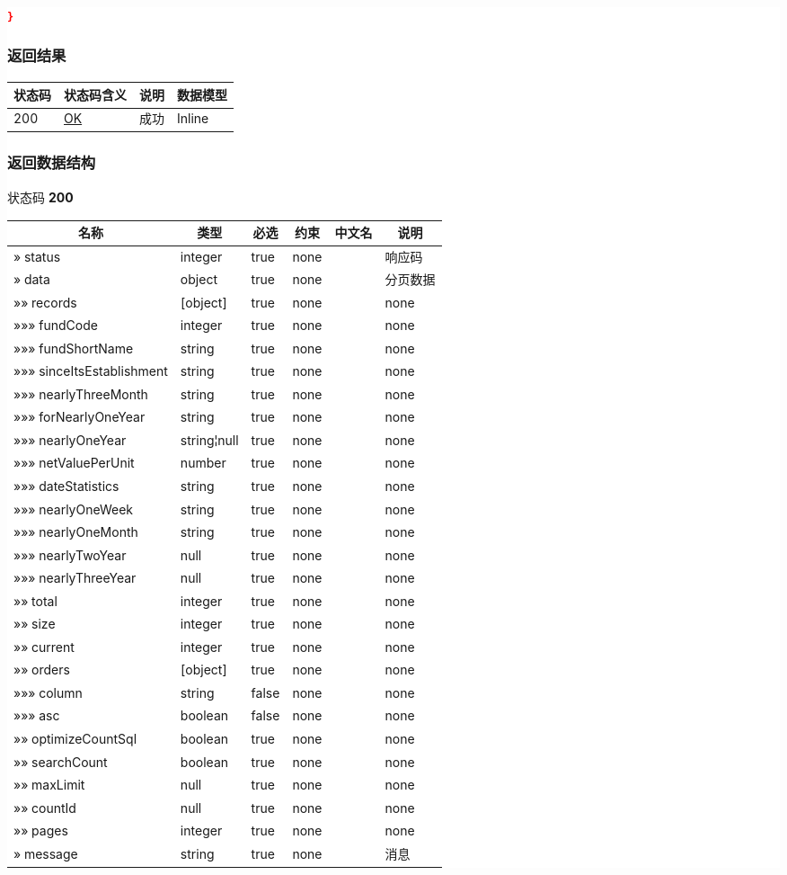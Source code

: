 ```json
}
```

### 返回结果

|状态码|状态码含义|说明|数据模型|
|---|---|---|---|
|200|[OK](https://tools.ietf.org/html/rfc7231#section-6.3.1)|成功|Inline|

### 返回数据结构

状态码 **200**

|名称|类型|必选|约束|中文名|说明|
|---|---|---|---|---|---|
|» status|integer|true|none||响应码|
|» data|object|true|none||分页数据|
|»» records|[object]|true|none||none|
|»»» fundCode|integer|true|none||none|
|»»» fundShortName|string|true|none||none|
|»»» sinceItsEstablishment|string|true|none||none|
|»»» nearlyThreeMonth|string|true|none||none|
|»»» forNearlyOneYear|string|true|none||none|
|»»» nearlyOneYear|string¦null|true|none||none|
|»»» netValuePerUnit|number|true|none||none|
|»»» dateStatistics|string|true|none||none|
|»»» nearlyOneWeek|string|true|none||none|
|»»» nearlyOneMonth|string|true|none||none|
|»»» nearlyTwoYear|null|true|none||none|
|»»» nearlyThreeYear|null|true|none||none|
|»» total|integer|true|none||none|
|»» size|integer|true|none||none|
|»» current|integer|true|none||none|
|»» orders|[object]|true|none||none|
|»»» column|string|false|none||none|
|»»» asc|boolean|false|none||none|
|»» optimizeCountSql|boolean|true|none||none|
|»» searchCount|boolean|true|none||none|
|»» maxLimit|null|true|none||none|
|»» countId|null|true|none||none|
|»» pages|integer|true|none||none|
|» message|string|true|none||消息|
